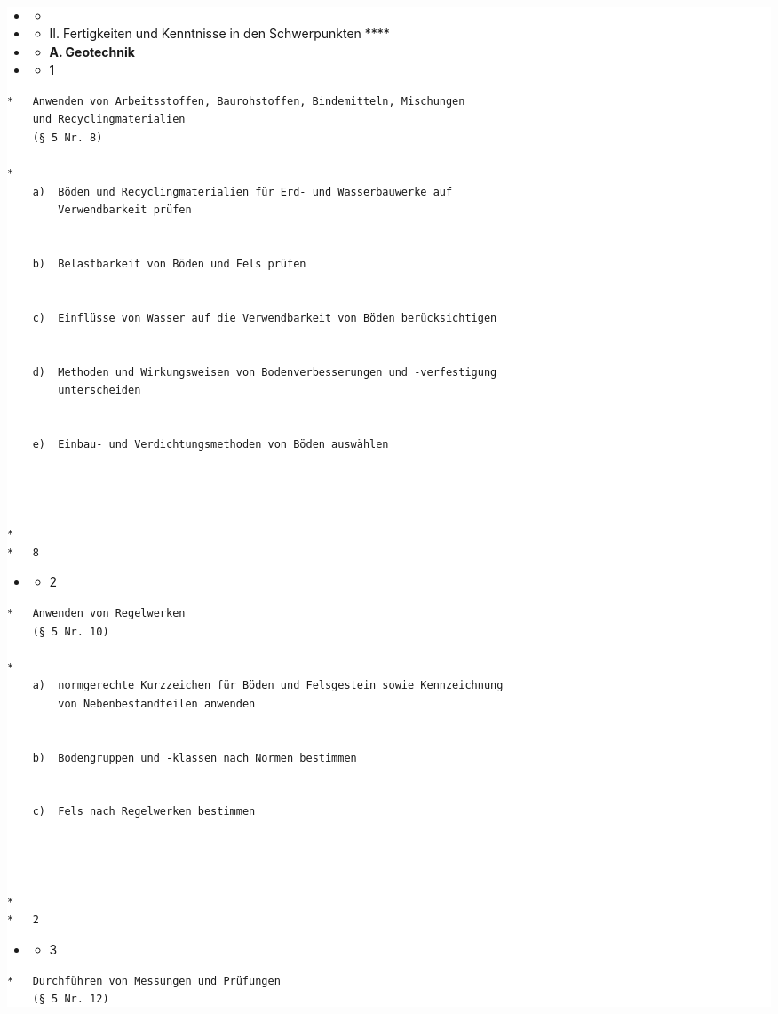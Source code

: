 



*    *

*    *   II. Fertigkeiten und Kenntnisse in den Schwerpunkten ****


*    *   **A. Geotechnik**


*    *   1

    *   Anwenden von Arbeitsstoffen, Baurohstoffen, Bindemitteln, Mischungen
        und Recyclingmaterialien
        (§ 5 Nr. 8)

    *
        a)  Böden und Recyclingmaterialien für Erd- und Wasserbauwerke auf
            Verwendbarkeit prüfen


        b)  Belastbarkeit von Böden und Fels prüfen


        c)  Einflüsse von Wasser auf die Verwendbarkeit von Böden berücksichtigen


        d)  Methoden und Wirkungsweisen von Bodenverbesserungen und -verfestigung
            unterscheiden


        e)  Einbau- und Verdichtungsmethoden von Böden auswählen




    *
    *   8


*    *   2

    *   Anwenden von Regelwerken
        (§ 5 Nr. 10)

    *
        a)  normgerechte Kurzzeichen für Böden und Felsgestein sowie Kennzeichnung
            von Nebenbestandteilen anwenden


        b)  Bodengruppen und -klassen nach Normen bestimmen


        c)  Fels nach Regelwerken bestimmen




    *
    *   2


*    *   3

    *   Durchführen von Messungen und Prüfungen
        (§ 5 Nr. 12)
